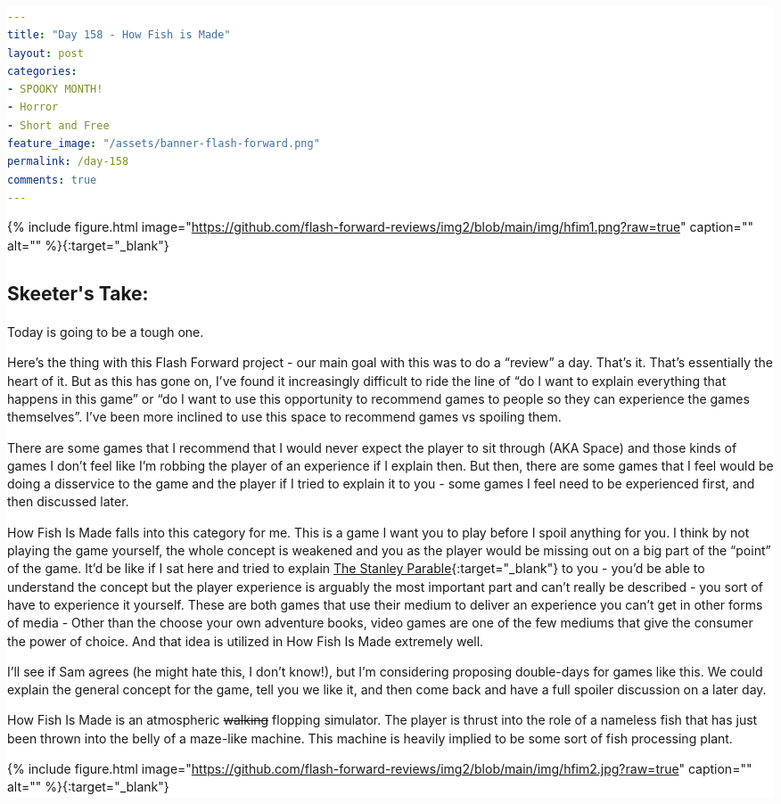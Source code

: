 ```yaml
---
title: "Day 158 - How Fish is Made"
layout: post
categories:
- SPOOKY MONTH!
- Horror
- Short and Free
feature_image: "/assets/banner-flash-forward.png"
permalink: /day-158
comments: true
---
```


{% include figure.html image="https://github.com/flash-forward-reviews/img2/blob/main/img/hfim1.png?raw=true" caption="" alt="" %}{:target="_blank"}

## Skeeter's Take:

Today is going to be a tough one. 

Here’s the thing with this Flash Forward project - our main goal with this was to do a “review” a day. That’s it. That’s essentially the heart of it. But as this has gone on, I’ve found it increasingly difficult to ride the line of “do I want to explain everything that happens in this game” or “do I want to use this opportunity to recommend games to people so they can experience the games themselves”. I’ve been more inclined to use this space to recommend games vs spoiling them. 

There are some games that I recommend that I would never expect the player to sit through (AKA Space) and those kinds of games I don’t feel like I’m robbing the player of an experience if I explain then.  But then, there are some games that I feel would be doing a disservice to the game and the player if I tried to explain it to you - some games I feel need to be experienced first, and then discussed later. 

How Fish Is Made falls into this category for me. This is a game I want you to play before I spoil anything for you. I think by not playing the game yourself, the whole concept is weakened and you as the player would be missing out on a big part of the “point” of the game. It’d be like if I sat here and tried to explain [The Stanley Parable](https://store.steampowered.com/app/1703340){:target="_blank"} to you - you’d be able to understand the concept but the player experience is arguably the most important part and can’t really be described - you sort of have to experience it yourself. These are both games that use their medium to deliver an experience you can’t get in other forms of media - Other than the choose your own adventure books, video games are one of the few mediums that give the consumer the power of choice. And that idea is utilized in How Fish Is Made extremely well.   

I’ll see if Sam agrees (he might hate this, I don’t know!), but I’m considering proposing double-days for games like this. We could explain the general concept for the game, tell you we like it, and then come back and have a full spoiler discussion on a later day. 

How Fish Is Made is an atmospheric ~~walking~~ flopping simulator. 
The player is thrust into the role of a nameless fish that has just been thrown into the belly of a maze-like machine. This machine is heavily implied to be some sort of fish processing plant. 

{% include figure.html image="https://github.com/flash-forward-reviews/img2/blob/main/img/hfim2.jpg?raw=true" caption="" alt="" %}{:target="_blank"}
